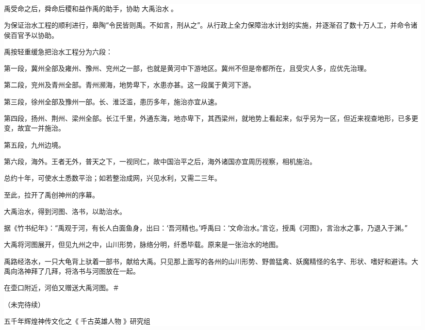<p>
 禹受命之后，舜命后稷和益作禹的助手，协助
 <ok href="https://www.epochtimes.com/gb/tag/%E5%A4%A7%E7%A6%B9%E6%B2%BB%E6%B0%B4.html">
  大禹治水
 </ok>
 。
</p>
<p>
 为保证治水工程的顺利进行，皋陶“令民皆则禹。不如言，刑从之”。从行政上全力保障治水计划的实施，并逐渐召了数十万人工，并命令诸侯百官予以协助。
</p>
<p>
 禹按轻重缓急把治水工程分为六段：
</p>
<p>
 第一段，冀州全部及雍州、豫州、兖州之一部，也就是黄河中下游地区。冀州不但是帝都所在，且受灾人多，应优先治理。
</p>
<p>
 第二段，兖州及青州全部。青州濒海，地势卑下，水患亦甚。这一段属于黄河下游。
</p>
<p>
 第三段，徐州全部及豫州一部。长、淮泛滥，患历多年，施治亦宜从速。
</p>
<p>
 第四段，扬州、荆州、梁州全部。长江千里，外通东海，地亦卑下，其西梁州，就地势上看起来，似乎另为一区，但近来视查地形，已多更变，故宜一并施治。
</p>
<p>
 第五段，九州边境。
</p>
<p>
 第六段，海外。王者无外，普天之下，一视同仁，故中国治平之后，海外诸国亦宜周历视察，相机施治。
</p>
<p>
 总约十年，可使水土悉数平治；如若整治成网，兴见水利，又需二三年。
</p>
<p>
 至此，拉开了禹创神州的序幕。
</p>
<p>
 大禹治水，得到河图、洛书，以助治水。
</p>
<p>
 据《竹书纪年》：“禹观于河，有长人白面鱼身，出曰：‘吾河精也。’呼禹曰：‘文命治水。’言讫，授禹《河图》，言治水之事，乃退入于渊。”
</p>
<p>
 大禹将河图展开，但见九州之中，山川形势，脉络分明，纤悉毕载。原来是一张治水的地图。
</p>
<p>
 禹路经洛水，一只大龟背上驮着一部书，献给大禹。只见那上面写的各州的山川形势、野兽猛禽、妖魔精怪的名字、形状、嗜好和避讳。大禹向洛神拜了几拜，将洛书与河图放在一起。
</p>
<p>
 在壶口附近，河伯又赠送大禹河图。＃
</p>
<p>
 （未完待续）
</p>
<p>
 五千年辉煌神传文化之《
 <ok href="https://www.epochtimes.com/gb/tag/%E5%8D%83%E5%8F%A4%E8%8B%B1%E9%9B%84%E4%BA%BA%E7%89%A9.html">
  千古英雄人物
 </ok>
 》研究组
</p>
<p>